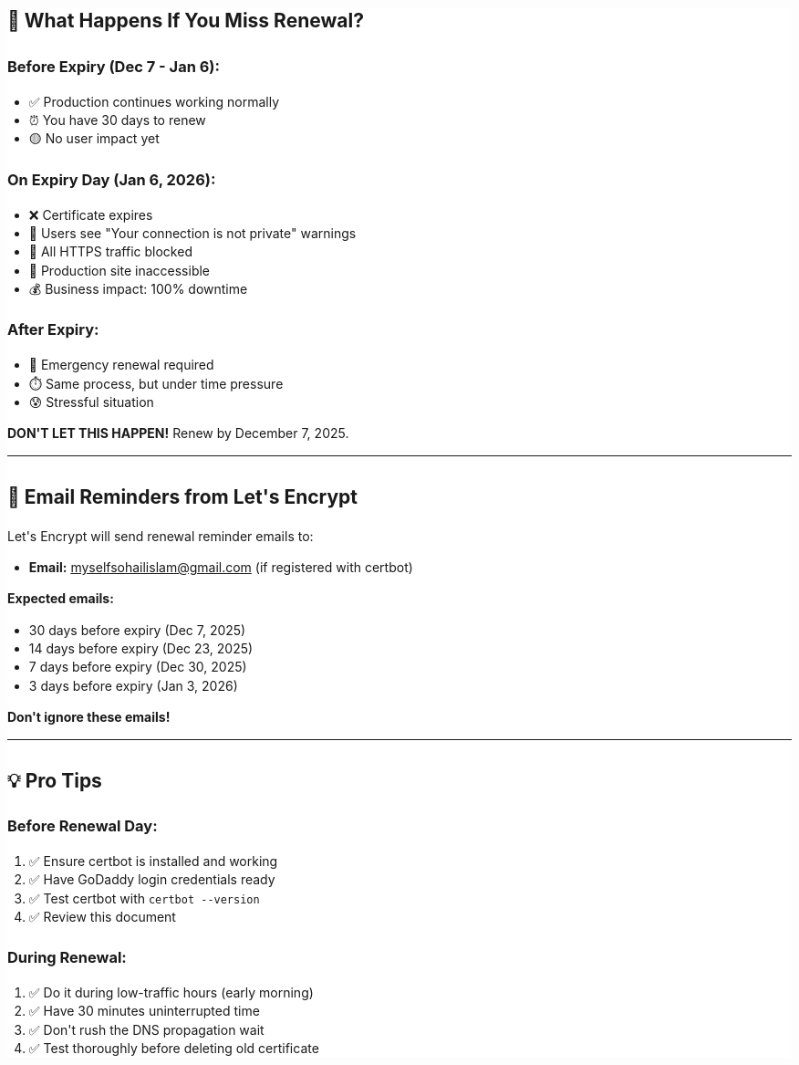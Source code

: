 
## 🚨 What Happens If You Miss Renewal?

### Before Expiry (Dec 7 - Jan 6):
- ✅ Production continues working normally
- ⏰ You have 30 days to renew
- 🟡 No user impact yet

### On Expiry Day (Jan 6, 2026):
- ❌ Certificate expires
- 🔴 Users see "Your connection is not private" warnings
- 🔴 All HTTPS traffic blocked
- 🔴 Production site inaccessible
- 💰 Business impact: 100% downtime

### After Expiry:
- 🚨 Emergency renewal required
- ⏱️ Same process, but under time pressure
- 😰 Stressful situation

**DON'T LET THIS HAPPEN!** Renew by December 7, 2025.

---

## 📧 Email Reminders from Let's Encrypt

Let's Encrypt will send renewal reminder emails to:
- **Email:** myselfsohailislam@gmail.com (if registered with certbot)

**Expected emails:**
- 30 days before expiry (Dec 7, 2025)
- 14 days before expiry (Dec 23, 2025)
- 7 days before expiry (Dec 30, 2025)
- 3 days before expiry (Jan 3, 2026)

**Don't ignore these emails!**

---

## 💡 Pro Tips

### Before Renewal Day:
1. ✅ Ensure certbot is installed and working
2. ✅ Have GoDaddy login credentials ready
3. ✅ Test certbot with `certbot --version`
4. ✅ Review this document

### During Renewal:
1. ✅ Do it during low-traffic hours (early morning)
2. ✅ Have 30 minutes uninterrupted time
3. ✅ Don't rush the DNS propagation wait
4. ✅ Test thoroughly before deleting old certificate
